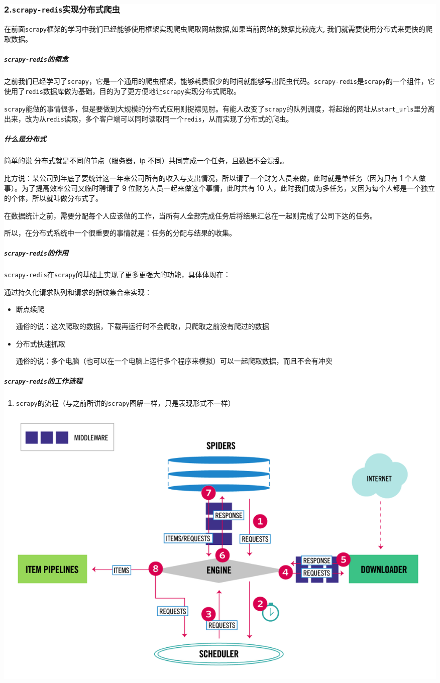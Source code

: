 ### 2.`scrapy-redis`实现分布式爬虫

在前面`scrapy`框架的学习中我们已经能够使用框架实现爬虫爬取网站数据,如果当前网站的数据比较庞大, 我们就需要使用分布式来更快的爬取数据。

##### `scrapy-redis`的概念

之前我们已经学习了`scrapy`，它是一个通用的爬虫框架，能够耗费很少的时间就能够写出爬虫代码。`scrapy-redis`是`scrapy`的一个组件，它使用了`redis`数据库做为基础，目的为了更方便地让`scrapy`实现分布式爬取。

`scrapy`能做的事情很多，但是要做到大规模的分布式应用则捉襟见肘。有能人改变了`scrapy`的队列调度，将起始的网址从`start_urls`里分离出来，改为从`redis`读取，多个客户端可以同时读取同一个`redis`，从而实现了分布式的爬虫。

##### 什么是分布式

简单的说 分布式就是不同的节点（服务器，ip 不同）共同完成一个任务，且数据不会混乱。

比方说：某公司到年底了要统计这一年来公司所有的收入与支出情况，所以请了一个财务人员来做，此时就是单任务（因为只有 1 个人做事）。为了提高效率公司又临时聘请了 9 位财务人员一起来做这个事情，此时共有 10 人，此时我们成为多任务，又因为每个人都是一个独立的个体，所以就叫做分布式了。

在数据统计之前，需要分配每个人应该做的工作，当所有人全部完成任务后将结果汇总在一起则完成了公司下达的任务。

所以，在分布式系统中一个很重要的事情就是：任务的分配与结果的收集。

##### `scrapy-redis`的作用

`scrapy-redis`在`scrapy`的基础上实现了更多更强大的功能，具体体现在：

通过持久化请求队列和请求的指纹集合来实现：

- 断点续爬

  通俗的说：这次爬取的数据，下载再运行时不会爬取，只爬取之前没有爬过的数据

- 分布式快速抓取

  通俗的说：多个电脑（也可以在一个电脑上运行多个程序来模拟）可以一起爬取数据，而且不会有冲突

##### `scrapy-redis`的工作流程

1. `scrapy`的流程（与之前所讲的`scrapy`图解一样，只是表现形式不一样）

![](img/scrapy框架执行流程图解-2.png)
